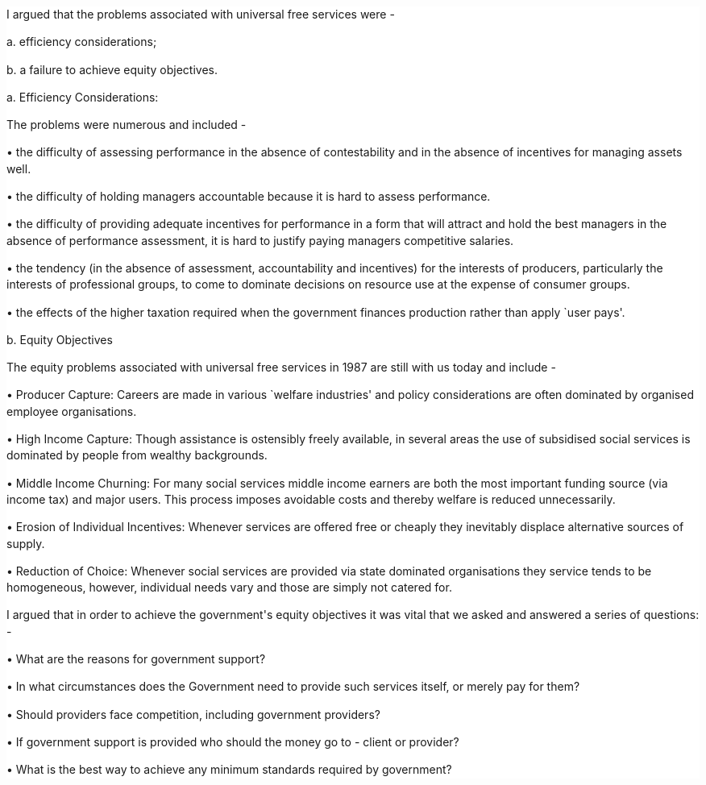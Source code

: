 I argued that the problems associated with universal free services were -

a. efficiency considerations;

b. a failure to achieve equity objectives.

a. Efficiency Considerations:

The problems were numerous and included -

• the difficulty of assessing performance in the absence of contestability and in the absence of incentives for managing assets well.

• the difficulty of holding managers accountable because it is hard to assess performance.

• the difficulty of providing adequate incentives for performance in a form that will attract and hold the best managers in the absence of performance assessment, it is hard to justify paying managers competitive salaries.

• the tendency (in the absence of assessment, accountability and incentives) for the interests of producers, particularly the interests of professional groups, to come to dominate decisions on resource use at the expense of consumer groups.

• the effects of the higher taxation required when the government finances production rather than apply \`user pays'.

b. Equity Objectives

The equity problems associated with universal free services in 1987 are still with us today and include -

• Producer Capture: Careers are made in various \`welfare industries' and policy considerations are often dominated by organised employee organisations.

• High Income Capture: Though assistance is ostensibly freely available, in several areas the use of subsidised social services is dominated by people from wealthy backgrounds.

• Middle Income Churning: For many social services middle income earners are both the most important funding source (via income tax) and major users. This process imposes avoidable costs and thereby welfare is reduced unnecessarily.

• Erosion of Individual Incentives: Whenever services are offered free or cheaply they inevitably displace alternative sources of supply.

• Reduction of Choice: Whenever social services are provided via state dominated organisations they service tends to be homogeneous, however, individual needs vary and those are simply not catered for.

I argued that in order to achieve the government's equity objectives it was vital that we asked and answered a series of questions: -

• What are the reasons for government support?

• In what circumstances does the Government need to provide such services itself, or merely pay for them?

• Should providers face competition, including government providers?

• If government support is provided who should the money go to - client or provider?

• What is the best way to achieve any minimum standards required by government?
